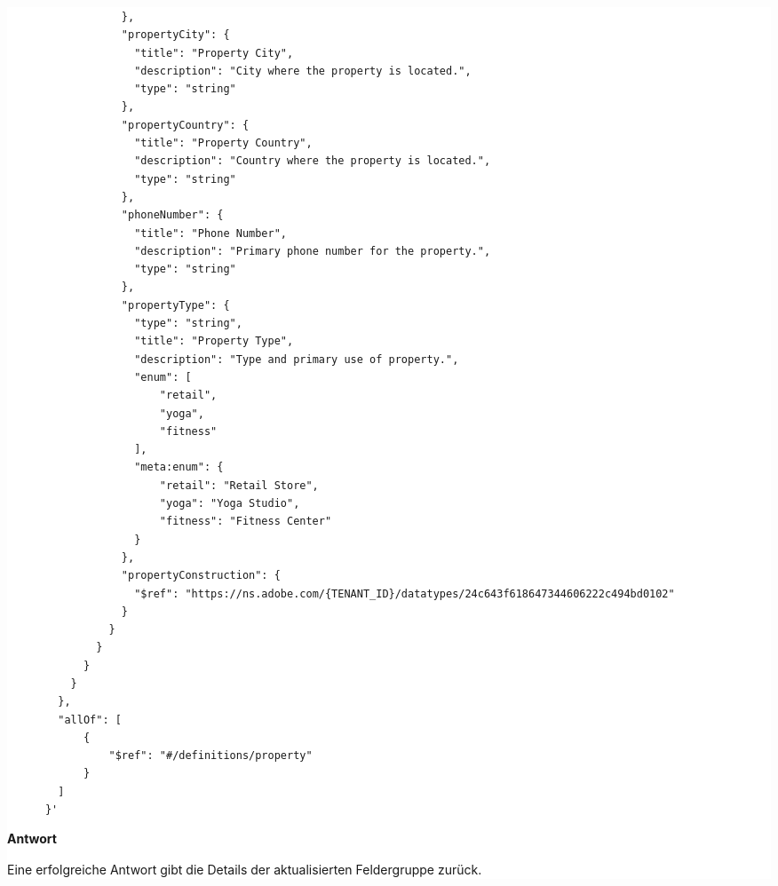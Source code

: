 ```SHELL
                  },
                  "propertyCity": {
                    "title": "Property City",
                    "description": "City where the property is located.",
                    "type": "string"
                  },
                  "propertyCountry": {
                    "title": "Property Country",
                    "description": "Country where the property is located.",
                    "type": "string"
                  },
                  "phoneNumber": {
                    "title": "Phone Number",
                    "description": "Primary phone number for the property.",
                    "type": "string"
                  },
                  "propertyType": {
                    "type": "string",
                    "title": "Property Type",
                    "description": "Type and primary use of property.",
                    "enum": [
                        "retail",
                        "yoga",
                        "fitness"
                    ],
                    "meta:enum": {
                        "retail": "Retail Store",
                        "yoga": "Yoga Studio",
                        "fitness": "Fitness Center"
                    }
                  },
                  "propertyConstruction": {
                    "$ref": "https://ns.adobe.com/{TENANT_ID}/datatypes/24c643f618647344606222c494bd0102"
                  }
                }
              }
            }
          }
        },
        "allOf": [
            {
                "$ref": "#/definitions/property"
            }
        ]
      }'
```

**Antwort**

Eine erfolgreiche Antwort gibt die Details der aktualisierten Feldergruppe zurück.
